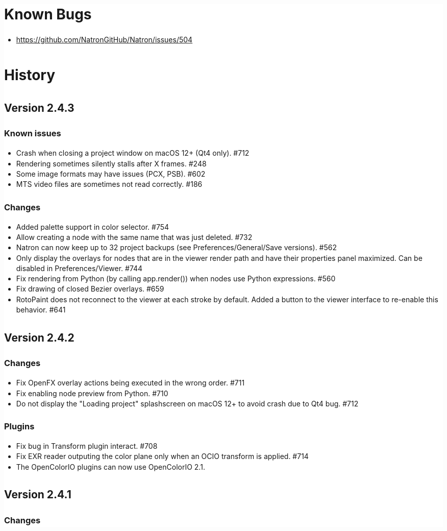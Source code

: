 # Known Bugs

- https://github.com/NatronGitHub/Natron/issues/504

# History


## Version 2.4.3

### Known issues

- Crash when closing a project window on macOS 12+ (Qt4 only). #712
- Rendering sometimes silently stalls after X frames. #248
- Some image formats may have issues (PCX, PSB). #602
- MTS video files are sometimes not read correctly. #186

### Changes

- Added palette support in color selector. #754
- Allow creating a node with the same name that was just deleted. #732
- Natron can now keep up to 32 project backups (see Preferences/General/Save versions). #562
- Only display the overlays for nodes that are in the viewer render path and have their properties panel maximized. Can be disabled in Preferences/Viewer. #744
- Fix rendering from Python (by calling app.render()) when nodes use Python expressions. #560
- Fix drawing of closed Bezier overlays. #659
- RotoPaint does not reconnect to the viewer at each stroke by default. Added a button to the viewer interface to re-enable this behavior. #641


## Version 2.4.2

### Changes

- Fix OpenFX overlay actions being executed in the wrong order. #711
- Fix enabling node preview from Python. #710
- Do not display the "Loading project" splashscreen on macOS 12+ to avoid crash due to Qt4 bug. #712

### Plugins

- Fix bug in Transform plugin interact. #708
- Fix EXR reader outputing the color plane only when an OCIO transform is applied. #714
- The OpenColorIO plugins can now use OpenColorIO 2.1.


## Version 2.4.1

### Changes
